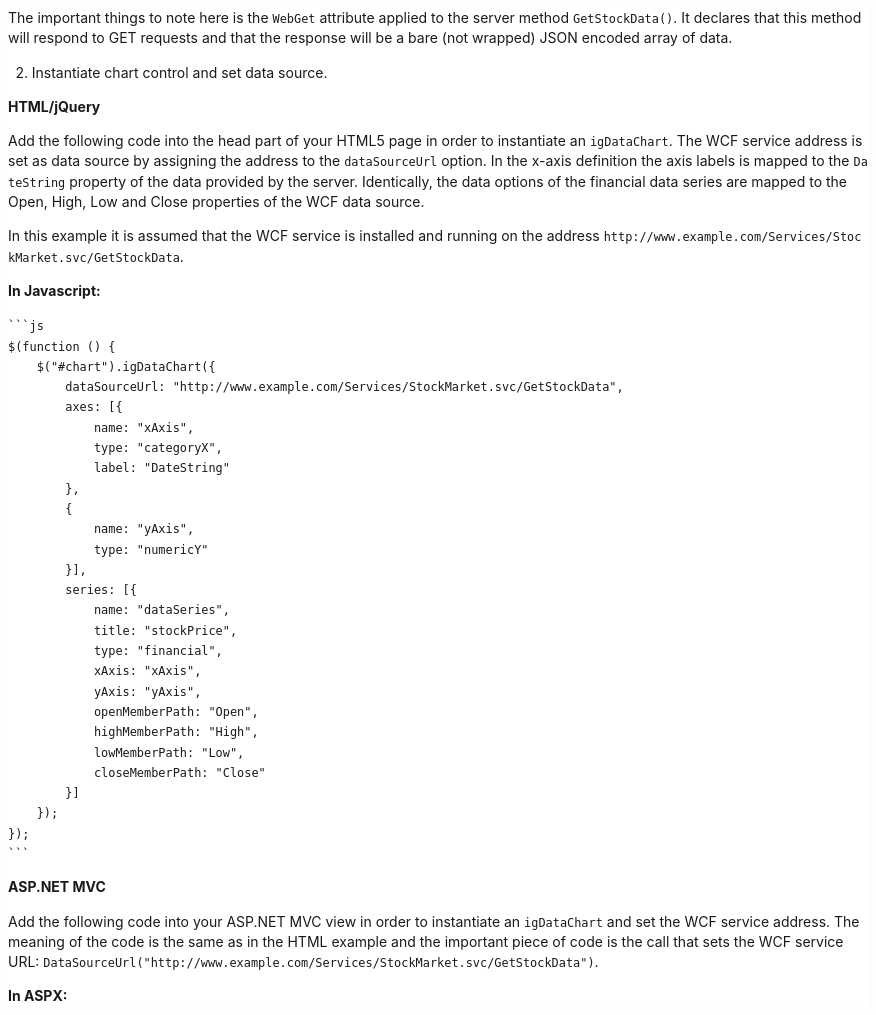  The important things to note here is the `WebGet` attribute applied to the server method `GetStockData()`. It declares that this method will respond to GET requests and that the response will be a bare (not wrapped) JSON encoded array of data.

2. Instantiate chart control and set data source.

 **HTML/jQuery**

 Add the following code into the head part of your HTML5 page in order to instantiate an `igDataChart`. The WCF service address is set as data source by assigning the address to the `dataSourceUrl` option. In the x-axis definition the axis labels is mapped to the `DateString` property of the data provided by the server. Identically, the data options of the financial data series are mapped to the Open, High, Low and Close properties of the WCF data source.

 In this example it is assumed that the WCF service is installed and running on the address `http://www.example.com/Services/StockMarket.svc/GetStockData`. 

 **In Javascript:**

	```js
	$(function () {
        $("#chart").igDataChart({
            dataSourceUrl: "http://www.example.com/Services/StockMarket.svc/GetStockData",
            axes: [{
                name: "xAxis",
                type: "categoryX",
                label: "DateString"
            },
            {
                name: "yAxis",
                type: "numericY"
            }],
            series: [{
                name: "dataSeries",
                title: "stockPrice",
                type: "financial",
                xAxis: "xAxis",
                yAxis: "yAxis",
                openMemberPath: "Open",
                highMemberPath: "High",
                lowMemberPath: "Low",
                closeMemberPath: "Close"
            }]
        });
    });
	```

 **ASP.NET MVC**

 Add the following code into your ASP.NET MVC view in order to instantiate an `igDataChart` and set the WCF service address. The meaning of the code is the same as in the HTML example and the important piece of code is the call that sets the WCF service URL: `DataSourceUrl("http://www.example.com/Services/StockMarket.svc/GetStockData")`.

 **In ASPX:**
